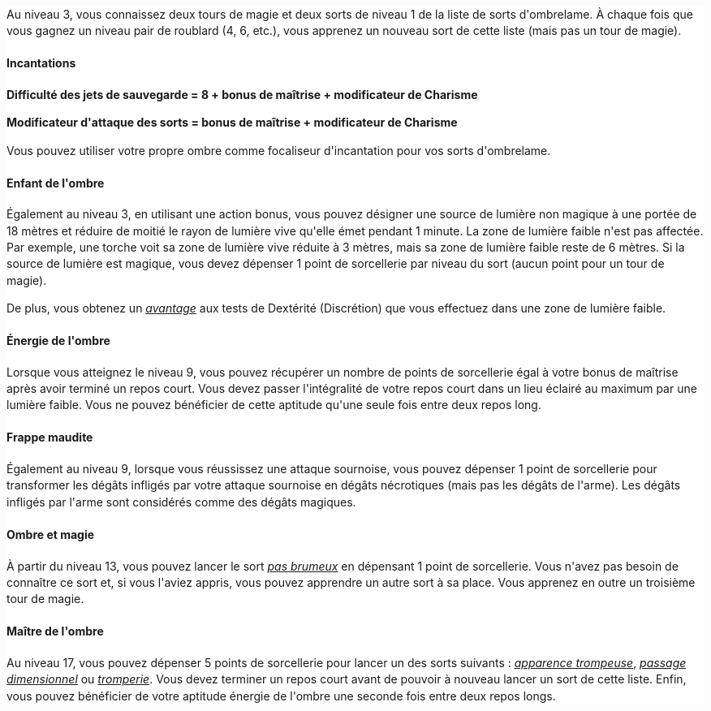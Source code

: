 Au niveau 3, vous connaissez deux tours de magie et deux sorts de niveau 1 de la liste de <router-link :to="{ path: '/grimoire/', query: { classes: 'Ombrelame' }}">sorts d'ombrelame</router-link>. À chaque fois que vous gagnez un niveau pair de roublard (4, 6, etc.), vous apprenez un nouveau sort de cette liste (mais pas un tour de magie).

#### Incantations
**Difficulté des jets de sauvegarde = 8 + bonus de maîtrise + modificateur de Charisme**

**Modificateur d'attaque des sorts = bonus de maîtrise + modificateur de Charisme**

Vous pouvez utiliser votre propre ombre comme focaliseur d'incantation pour vos sorts d'ombrelame.

#### Enfant de l'ombre
Également au niveau 3, en utilisant une action bonus, vous pouvez désigner une source de lumière non magique à une portée de 18 mètres et réduire de moitié le rayon de lumière vive qu'elle émet pendant 1 minute. La zone de lumière faible n'est pas affectée. Par exemple, une torche voit sa zone de lumière vive réduite à 3 mètres, mais sa zone de lumière faible reste de 6 mètres. Si la source de lumière est magique, vous devez dépenser 1 point de sorcellerie par niveau du sort (aucun point pour un tour de magie).

De plus, vous obtenez un [_avantage_](/utiliser-les-caracteristiques/#avantage-et-desavantage) aux tests de Dextérité (Discrétion) que vous effectuez dans une zone de lumière faible.

#### Énergie de l'ombre
Lorsque vous atteignez le niveau 9, vous pouvez récupérer un nombre de points de sorcellerie égal à votre bonus de maîtrise après avoir terminé un repos court. Vous devez passer l'intégralité de votre repos court dans un lieu éclairé au maximum par une lumière faible. Vous ne pouvez bénéficier de cette aptitude qu'une seule fois entre deux repos long.

#### Frappe maudite
Également au niveau 9, lorsque vous réussissez une attaque sournoise, vous pouvez dépenser 1 point de sorcellerie pour transformer les dégâts infligés par votre attaque sournoise en dégâts nécrotiques (mais pas les dégâts de l'arme). Les dégâts infligés par l'arme sont considérés comme des dégâts magiques.

#### Ombre et magie
À partir du niveau 13, vous pouvez lancer le sort [_pas brumeux_](/grimoire/pas-brumeux/) en dépensant 1 point de sorcellerie. Vous n'avez pas besoin de connaître ce sort et, si vous l'aviez appris, vous pouvez apprendre un autre sort à sa place. Vous apprenez en outre un troisième tour de magie.

#### Maître de l'ombre
Au niveau 17, vous pouvez dépenser 5 points de sorcellerie pour lancer un des sorts suivants : [_apparence trompeuse_](/grimoire/apparence-trompeuse/), [_passage dimensionnel_](/grimoire/porte-dimensionnelle/) ou [_tromperie_](/grimoire/tromperie/). Vous devez terminer un repos court avant de pouvoir à nouveau lancer un sort de cette liste.
Enfin, vous pouvez bénéficier de votre aptitude énergie de l'ombre une seconde fois entre deux repos longs.

